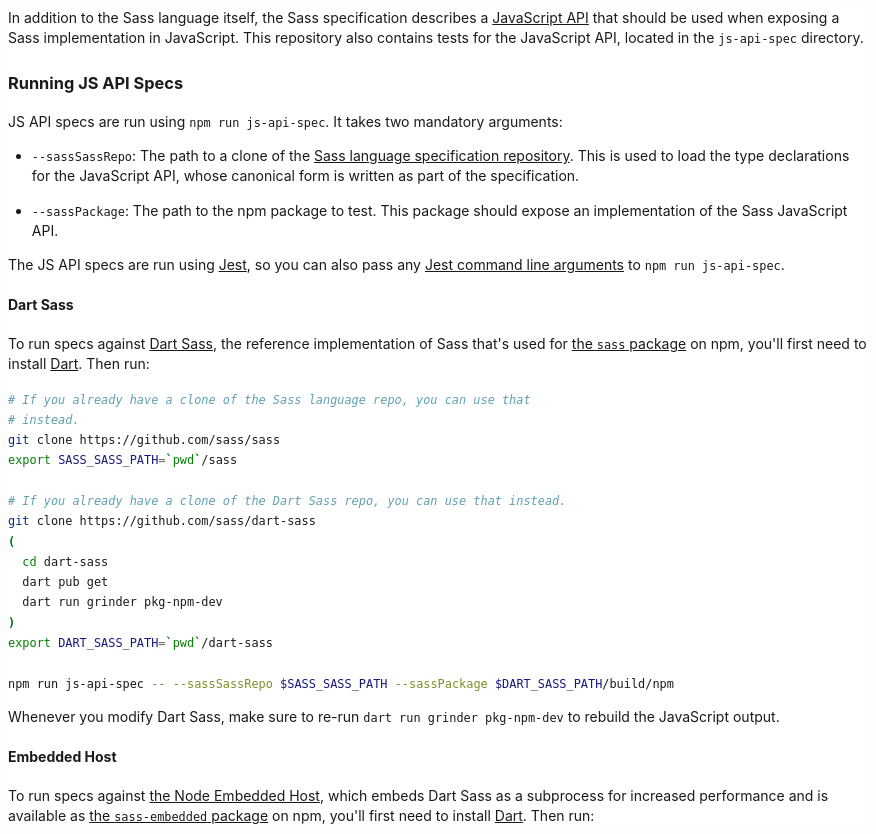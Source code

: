 In addition to the Sass language itself, the Sass specification describes a
[JavaScript API] that should be used when exposing a Sass implementation in
JavaScript. This repository also contains tests for the JavaScript API, located
in the `js-api-spec` directory.

[JavaScript API]: https://github.com/sass/sass/blob/main/spec/js-api/index.d.ts

### Running JS API Specs

JS API specs are run using `npm run js-api-spec`. It takes two mandatory
arguments:

* `--sassSassRepo`: The path to a clone of the [Sass language specification
  repository]. This is used to load the type declarations for the JavaScript
  API, whose canonical form is written as part of the specification.

* `--sassPackage`: The path to the npm package to test. This package should
  expose an implementation of the Sass JavaScript API.

[Sass language specification repository]: https://github.com/sass/sass

The JS API specs are run using [Jest], so you can also pass any [Jest command
line arguments] to `npm run js-api-spec`.

[Jest]: https://jestjs.io/
[Jest command line arguments]: https://jestjs.io/docs/cli

#### Dart Sass

To run specs against [Dart Sass], the reference implementation of Sass that's
used for [the `sass` package] on npm, you'll first need to install [Dart]. Then
run:

```sh
# If you already have a clone of the Sass language repo, you can use that
# instead.
git clone https://github.com/sass/sass
export SASS_SASS_PATH=`pwd`/sass

# If you already have a clone of the Dart Sass repo, you can use that instead.
git clone https://github.com/sass/dart-sass
(
  cd dart-sass
  dart pub get
  dart run grinder pkg-npm-dev
)
export DART_SASS_PATH=`pwd`/dart-sass

npm run js-api-spec -- --sassSassRepo $SASS_SASS_PATH --sassPackage $DART_SASS_PATH/build/npm
```

Whenever you modify Dart Sass, make sure to re-run `dart run grinder
pkg-npm-dev` to rebuild the JavaScript output.

#### Embedded Host

To run specs against [the Node Embedded Host], which embeds Dart Sass as a
subprocess for increased performance and is available as [the `sass-embedded`
package] on npm, you'll first need to install [Dart]. Then run:

[the Node Embedded Host]: https://github.com/sass/embedded-host-node
[the `sass-embedded` package]: https://npmjs.com/package/sass-embedded


[Sass]: https://sass-lang.com
[Node.j]: https://nodejs.org/en/download/
[Dart Sass]: https://sass-lang.com/dart-sass
[the `sass` package]: https://npmjs.com/package/sass
[Dart]: https://www.dartlang.org/
[`buf`]: https://buf.build/docs/installation
[LibSass]: https://sass-lang.com/libsass
[Node Sass]: https://npmjs.com/package/node-sass
[build LibSass]: https://github.com/sass/libsass/blob/master/docs/build.md
[variants that are specific to individual implementations]: #implementation-specific-expectations
[HRX files]: https://github.com/google/hrx#human-readable-archive-hrx
[which is deprecated]: http://sass.logdown.com/posts/7081811
[implementation-specific expectations]: #implementation-specific-expectations